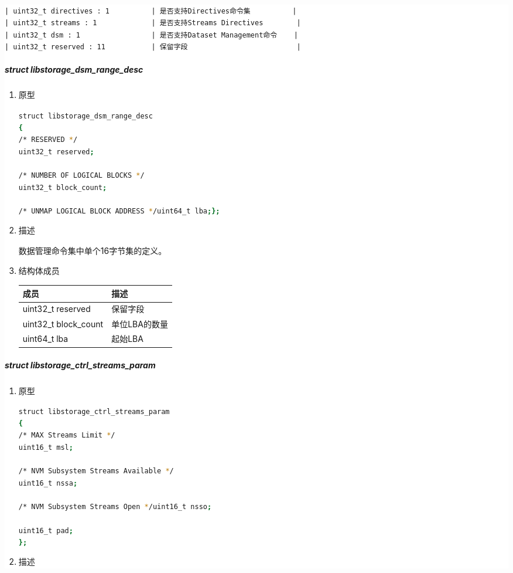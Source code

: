     | uint32_t directives : 1          | 是否支持Directives命令集          |
    | uint32_t streams : 1             | 是否支持Streams Directives        |
    | uint32_t dsm : 1                 | 是否支持Dataset Management命令    |
    | uint32_t reserved : 11           | 保留字段                          |

##### struct libstorage_dsm_range_desc

1. 原型

    ```bash
    struct libstorage_dsm_range_desc
    {
    /* RESERVED */
    uint32_t reserved;

    /* NUMBER OF LOGICAL BLOCKS */
    uint32_t block_count;

    /* UNMAP LOGICAL BLOCK ADDRESS */uint64_t lba;};
    ```

2. 描述

    数据管理命令集中单个16字节集的定义。

3. 结构体成员

    | **成员**             | **描述**     |
    |----------------------|--------------|
    | uint32_t reserved    | 保留字段      |
    | uint32_t block_count | 单位LBA的数量 |
    | uint64_t lba         | 起始LBA       |

##### struct libstorage_ctrl_streams_param

1. 原型

    ```bash
    struct libstorage_ctrl_streams_param
    {
    /* MAX Streams Limit */
    uint16_t msl;

    /* NVM Subsystem Streams Available */
    uint16_t nssa;

    /* NVM Subsystem Streams Open */uint16_t nsso;

    uint16_t pad;
    };
    ```

2. 描述

